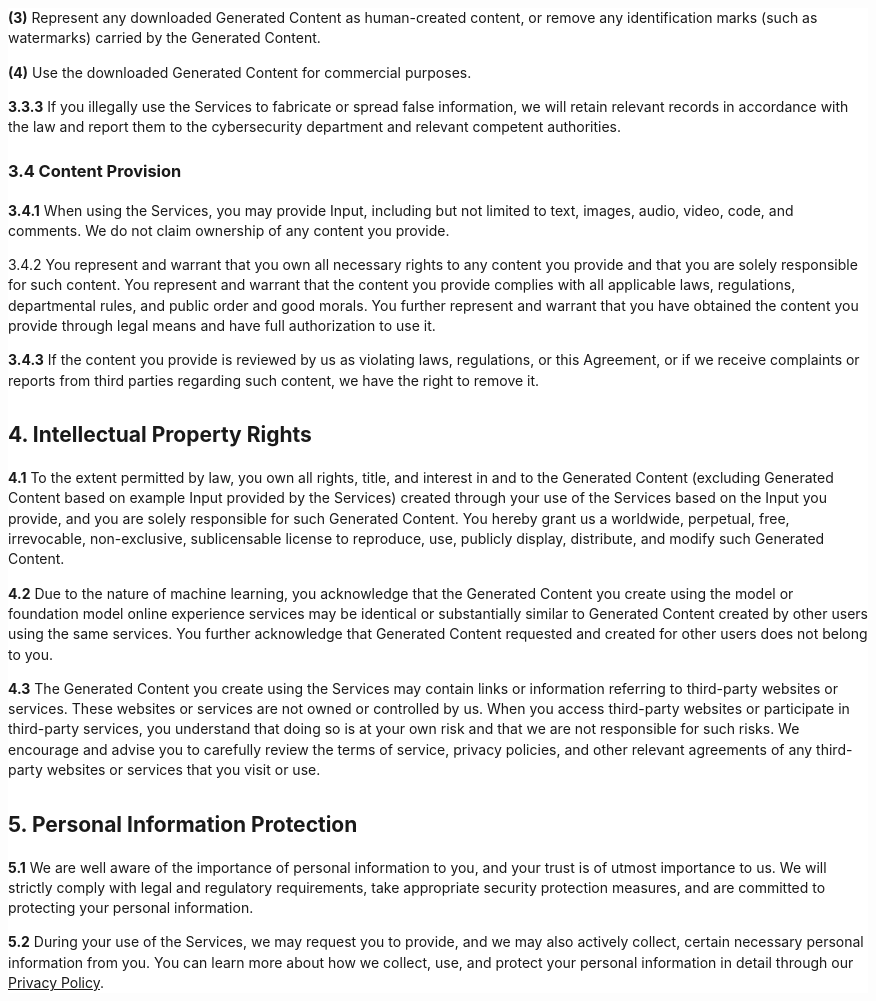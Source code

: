 **(3)** Represent any downloaded Generated Content as human-created content, or remove any identification marks (such as watermarks) carried by the Generated Content.

**(4)** Use the downloaded Generated Content for commercial purposes.

**3.3.3** If you illegally use the Services to fabricate or spread false information, we will retain relevant records in accordance with the law and report them to the cybersecurity department and relevant competent authorities.

### 3.4 Content Provision

**3.4.1** When using the Services, you may provide Input, including but not limited to text, images, audio, video, code, and comments. We do not claim ownership of any content you provide.

3.4.2 You represent and warrant that you own all necessary rights to any content you provide and that you are solely responsible for such content. You represent and warrant that the content you provide complies with all applicable laws, regulations, departmental rules, and public order and good morals. You further represent and warrant that you have obtained the content you provide through legal means and have full authorization to use it.

**3.4.3** If the content you provide is reviewed by us as violating laws, regulations, or this Agreement, or if we receive complaints or reports from third parties regarding such content, we have the right to remove it.

## 4. Intellectual Property Rights

**4.1** To the extent permitted by law, you own all rights, title, and interest in and to the Generated Content (excluding Generated Content based on example Input provided by the Services) created through your use of the Services based on the Input you provide, and you are solely responsible for such Generated Content. You hereby grant us a worldwide, perpetual, free, irrevocable, non-exclusive, sublicensable license to reproduce, use, publicly display, distribute, and modify such Generated Content.

**4.2** Due to the nature of machine learning, you acknowledge that the Generated Content you create using the model or foundation model online experience services may be identical or substantially similar to Generated Content created by other users using the same services. You further acknowledge that Generated Content requested and created for other users does not belong to you.

**4.3** The Generated Content you create using the Services may contain links or information referring to third-party websites or services. These websites or services are not owned or controlled by us. When you access third-party websites or participate in third-party services, you understand that doing so is at your own risk and that we are not responsible for such risks. We encourage and advise you to carefully review the terms of service, privacy policies, and other relevant agreements of any third-party websites or services that you visit or use.

## 5. Personal Information Protection

**5.1** We are well aware of the importance of personal information to you, and your trust is of utmost importance to us. We will strictly comply with legal and regulatory requirements, take appropriate security protection measures, and are committed to protecting your personal information.

**5.2** During your use of the Services, we may request you to provide, and we may also actively collect, certain necessary personal information from you. You can learn more about how we collect, use, and protect your personal information in detail through our [Privacy Policy](https://www.openeuler.org/en/other/privacy/).
